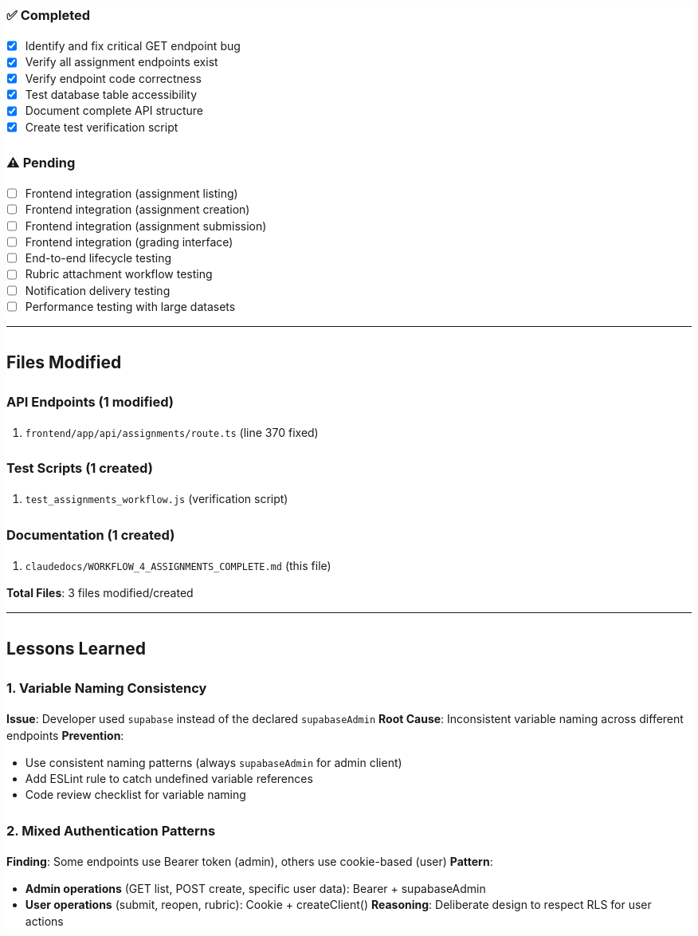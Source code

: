 ### ✅ Completed
- [x] Identify and fix critical GET endpoint bug
- [x] Verify all assignment endpoints exist
- [x] Verify endpoint code correctness
- [x] Test database table accessibility
- [x] Document complete API structure
- [x] Create test verification script

### ⚠️ Pending
- [ ] Frontend integration (assignment listing)
- [ ] Frontend integration (assignment creation)
- [ ] Frontend integration (assignment submission)
- [ ] Frontend integration (grading interface)
- [ ] End-to-end lifecycle testing
- [ ] Rubric attachment workflow testing
- [ ] Notification delivery testing
- [ ] Performance testing with large datasets

---

## Files Modified

### API Endpoints (1 modified)
1. `frontend/app/api/assignments/route.ts` (line 370 fixed)

### Test Scripts (1 created)
1. `test_assignments_workflow.js` (verification script)

### Documentation (1 created)
1. `claudedocs/WORKFLOW_4_ASSIGNMENTS_COMPLETE.md` (this file)

**Total Files**: 3 files modified/created

---

## Lessons Learned

### 1. Variable Naming Consistency
**Issue**: Developer used `supabase` instead of the declared `supabaseAdmin`
**Root Cause**: Inconsistent variable naming across different endpoints
**Prevention**:
- Use consistent naming patterns (always `supabaseAdmin` for admin client)
- Add ESLint rule to catch undefined variable references
- Code review checklist for variable naming

### 2. Mixed Authentication Patterns
**Finding**: Some endpoints use Bearer token (admin), others use cookie-based (user)
**Pattern**:
- **Admin operations** (GET list, POST create, specific user data): Bearer + supabaseAdmin
- **User operations** (submit, reopen, rubric): Cookie + createClient()
**Reasoning**: Deliberate design to respect RLS for user actions
